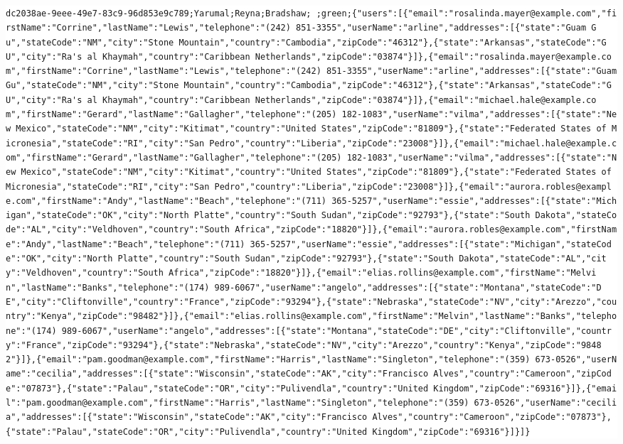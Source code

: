     dc2038ae-9eee-49e7-83c9-96d853e9c789;Yarumal;Reyna;Bradshaw; ;green;{"users":[{"email":"rosalinda.mayer@example.com","firstName":"Corrine","lastName":"Lewis","telephone":"(242) 851-3355","userName":"arline","addresses":[{"state":"Guam Gu","stateCode":"NM","city":"Stone Mountain","country":"Cambodia","zipCode":"46312"},{"state":"Arkansas","stateCode":"GU","city":"Ra's al Khaymah","country":"Caribbean Netherlands","zipCode":"03874"}]},{"email":"rosalinda.mayer@example.com","firstName":"Corrine","lastName":"Lewis","telephone":"(242) 851-3355","userName":"arline","addresses":[{"state":"Guam Gu","stateCode":"NM","city":"Stone Mountain","country":"Cambodia","zipCode":"46312"},{"state":"Arkansas","stateCode":"GU","city":"Ra's al Khaymah","country":"Caribbean Netherlands","zipCode":"03874"}]},{"email":"michael.hale@example.com","firstName":"Gerard","lastName":"Gallagher","telephone":"(205) 182-1083","userName":"vilma","addresses":[{"state":"New Mexico","stateCode":"NM","city":"Kitimat","country":"United States","zipCode":"81809"},{"state":"Federated States of Micronesia","stateCode":"RI","city":"San Pedro","country":"Liberia","zipCode":"23008"}]},{"email":"michael.hale@example.com","firstName":"Gerard","lastName":"Gallagher","telephone":"(205) 182-1083","userName":"vilma","addresses":[{"state":"New Mexico","stateCode":"NM","city":"Kitimat","country":"United States","zipCode":"81809"},{"state":"Federated States of Micronesia","stateCode":"RI","city":"San Pedro","country":"Liberia","zipCode":"23008"}]},{"email":"aurora.robles@example.com","firstName":"Andy","lastName":"Beach","telephone":"(711) 365-5257","userName":"essie","addresses":[{"state":"Michigan","stateCode":"OK","city":"North Platte","country":"South Sudan","zipCode":"92793"},{"state":"South Dakota","stateCode":"AL","city":"Veldhoven","country":"South Africa","zipCode":"18820"}]},{"email":"aurora.robles@example.com","firstName":"Andy","lastName":"Beach","telephone":"(711) 365-5257","userName":"essie","addresses":[{"state":"Michigan","stateCode":"OK","city":"North Platte","country":"South Sudan","zipCode":"92793"},{"state":"South Dakota","stateCode":"AL","city":"Veldhoven","country":"South Africa","zipCode":"18820"}]},{"email":"elias.rollins@example.com","firstName":"Melvin","lastName":"Banks","telephone":"(174) 989-6067","userName":"angelo","addresses":[{"state":"Montana","stateCode":"DE","city":"Cliftonville","country":"France","zipCode":"93294"},{"state":"Nebraska","stateCode":"NV","city":"Arezzo","country":"Kenya","zipCode":"98482"}]},{"email":"elias.rollins@example.com","firstName":"Melvin","lastName":"Banks","telephone":"(174) 989-6067","userName":"angelo","addresses":[{"state":"Montana","stateCode":"DE","city":"Cliftonville","country":"France","zipCode":"93294"},{"state":"Nebraska","stateCode":"NV","city":"Arezzo","country":"Kenya","zipCode":"98482"}]},{"email":"pam.goodman@example.com","firstName":"Harris","lastName":"Singleton","telephone":"(359) 673-0526","userName":"cecilia","addresses":[{"state":"Wisconsin","stateCode":"AK","city":"Francisco Alves","country":"Cameroon","zipCode":"07873"},{"state":"Palau","stateCode":"OR","city":"Pulivendla","country":"United Kingdom","zipCode":"69316"}]},{"email":"pam.goodman@example.com","firstName":"Harris","lastName":"Singleton","telephone":"(359) 673-0526","userName":"cecilia","addresses":[{"state":"Wisconsin","stateCode":"AK","city":"Francisco Alves","country":"Cameroon","zipCode":"07873"},{"state":"Palau","stateCode":"OR","city":"Pulivendla","country":"United Kingdom","zipCode":"69316"}]}]}